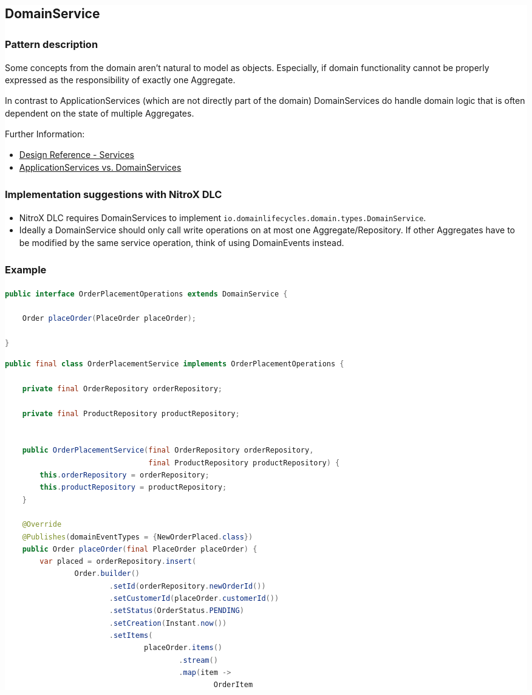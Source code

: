 <a name="DomainService"></a>
## DomainService

### Pattern description

Some concepts from the domain aren’t natural to model as objects. Especially, if domain functionality cannot be 
properly expressed as the responsibility of exactly one Aggregate.

In contrast to ApplicationServices (which are not directly part of the domain) DomainServices do handle domain logic that
is often dependent on the state of multiple Aggregates.

Further
Information: 
- [Design Reference - Services](https://www.domainlanguage.com/wp-content/uploads/2016/05/DDD_Reference_2015-03.pdf)
- [ApplicationServices vs. DomainServices](https://enterprisecraftsmanship.com/posts/domain-vs-application-services/)

### Implementation suggestions with NitroX DLC

+ NitroX DLC requires DomainServices to implement `io.domainlifecycles.domain.types.DomainService`.
+ Ideally a DomainService should only call write operations on at most one Aggregate/Repository. 
  If other Aggregates have to be modified by the same service operation, think of using DomainEvents instead.

### Example

```Java
public interface OrderPlacementOperations extends DomainService {
    
    Order placeOrder(PlaceOrder placeOrder);

}
```

```Java
public final class OrderPlacementService implements OrderPlacementOperations {

    private final OrderRepository orderRepository;

    private final ProductRepository productRepository;

    
    public OrderPlacementService(final OrderRepository orderRepository,
                                 final ProductRepository productRepository) {
        this.orderRepository = orderRepository;
        this.productRepository = productRepository;
    }
    
    @Override
    @Publishes(domainEventTypes = {NewOrderPlaced.class})
    public Order placeOrder(final PlaceOrder placeOrder) {
        var placed = orderRepository.insert(
                Order.builder()
                        .setId(orderRepository.newOrderId())
                        .setCustomerId(placeOrder.customerId())
                        .setStatus(OrderStatus.PENDING)
                        .setCreation(Instant.now())
                        .setItems(
                                placeOrder.items()
                                        .stream()
                                        .map(item ->
                                                OrderItem
```